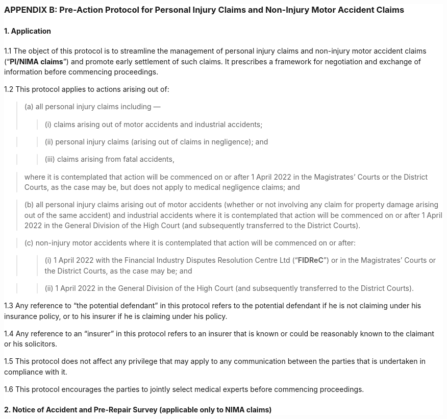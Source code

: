### APPENDIX B: Pre-Action Protocol for Personal Injury Claims and Non-Injury Motor Accident Claims <a href="#appendix-b-pre-action-protocol-for-personal-injury-claims-and-non-injury-motor-accident-claims" id="appendix-b-pre-action-protocol-for-personal-injury-claims-and-non-injury-motor-accident-claims"></a>

#### 1. **Application** <a href="#1-application" id="1-application"></a>

1.1 The object of this protocol is to streamline the management of personal injury claims and non-injury motor accident claims (“**PI/NIMA claims**”) and promote early settlement of such claims. It prescribes a framework for negotiation and exchange of information before commencing proceedings.

1.2 This protocol applies to actions arising out of:

> (a) all personal injury claims including —
>
> > (i) claims arising out of motor accidents and industrial accidents;

> > (ii) personal injury claims (arising out of claims in negligence); and

> > (iii) claims arising from fatal accidents,

> where it is contemplated that action will be commenced on or after 1 April 2022 in the Magistrates’ Courts or the District Courts, as the case may be, but does not apply to medical negligence claims; and

> (b) all personal injury claims arising out of motor accidents (whether or not involving any claim for property damage arising out of the same accident) and industrial accidents where it is contemplated that action will be commenced on or after 1 April 2022 in the General Division of the High Court (and subsequently transferred to the District Courts).

> (c) non-injury motor accidents where it is contemplated that action will be commenced on or after:

> > (i) 1 April 2022 with the Financial Industry Disputes Resolution Centre Ltd (“**FIDReC**”) or in the Magistrates’ Courts or the District Courts, as the case may be; and

> > (ii) 1 April 2022 in the General Division of the High Court (and subsequently transferred to the District Courts).

1.3 Any reference to “the potential defendant” in this protocol refers to the potential defendant if he is not claiming under his insurance policy, or to his insurer if he is claiming under his policy.

1.4 Any reference to an “insurer” in this protocol refers to an insurer that is known or could be reasonably known to the claimant or his solicitors.

1.5 This protocol does not affect any privilege that may apply to any communication between the parties that is undertaken in compliance with it.

1.6 This protocol encourages the parties to jointly select medical experts before commencing proceedings.

#### 2. **Notice of Accident and Pre-Repair Survey (applicable only to NIMA claims)** <a href="#2-notice-of-accident-and-pre-repair-survey-applicable-only-to-nima-claims" id="2-notice-of-accident-and-pre-repair-survey-applicable-only-to-nima-claims"></a>
